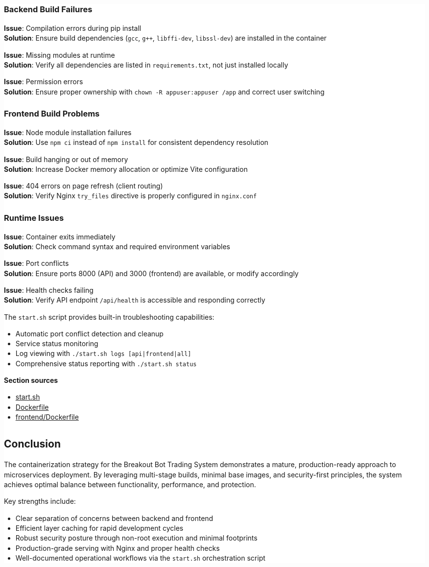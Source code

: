 ### Backend Build Failures

**Issue**: Compilation errors during pip install  
**Solution**: Ensure build dependencies (`gcc`, `g++`, `libffi-dev`, `libssl-dev`) are installed in the container

**Issue**: Missing modules at runtime  
**Solution**: Verify all dependencies are listed in `requirements.txt`, not just installed locally

**Issue**: Permission errors  
**Solution**: Ensure proper ownership with `chown -R appuser:appuser /app` and correct user switching

### Frontend Build Problems

**Issue**: Node module installation failures  
**Solution**: Use `npm ci` instead of `npm install` for consistent dependency resolution

**Issue**: Build hanging or out of memory  
**Solution**: Increase Docker memory allocation or optimize Vite configuration

**Issue**: 404 errors on page refresh (client routing)  
**Solution**: Verify Nginx `try_files` directive is properly configured in `nginx.conf`

### Runtime Issues

**Issue**: Container exits immediately  
**Solution**: Check command syntax and required environment variables

**Issue**: Port conflicts  
**Solution**: Ensure ports 8000 (API) and 3000 (frontend) are available, or modify accordingly

**Issue**: Health checks failing  
**Solution**: Verify API endpoint `/api/health` is accessible and responding correctly

The `start.sh` script provides built-in troubleshooting capabilities:
- Automatic port conflict detection and cleanup
- Service status monitoring
- Log viewing with `./start.sh logs [api|frontend|all]`
- Comprehensive status reporting with `./start.sh status`

**Section sources**
- [start.sh](file://start.sh#L1-L343)
- [Dockerfile](file://Dockerfile#L1-L51)
- [frontend/Dockerfile](file://frontend/Dockerfile#L1-L33)

## Conclusion

The containerization strategy for the Breakout Bot Trading System demonstrates a mature, production-ready approach to microservices deployment. By leveraging multi-stage builds, minimal base images, and security-first principles, the system achieves optimal balance between functionality, performance, and protection.

Key strengths include:
- Clear separation of concerns between backend and frontend
- Efficient layer caching for rapid development cycles
- Robust security posture through non-root execution and minimal footprints
- Production-grade serving with Nginx and proper health checks
- Well-documented operational workflows via the `start.sh` orchestration script
